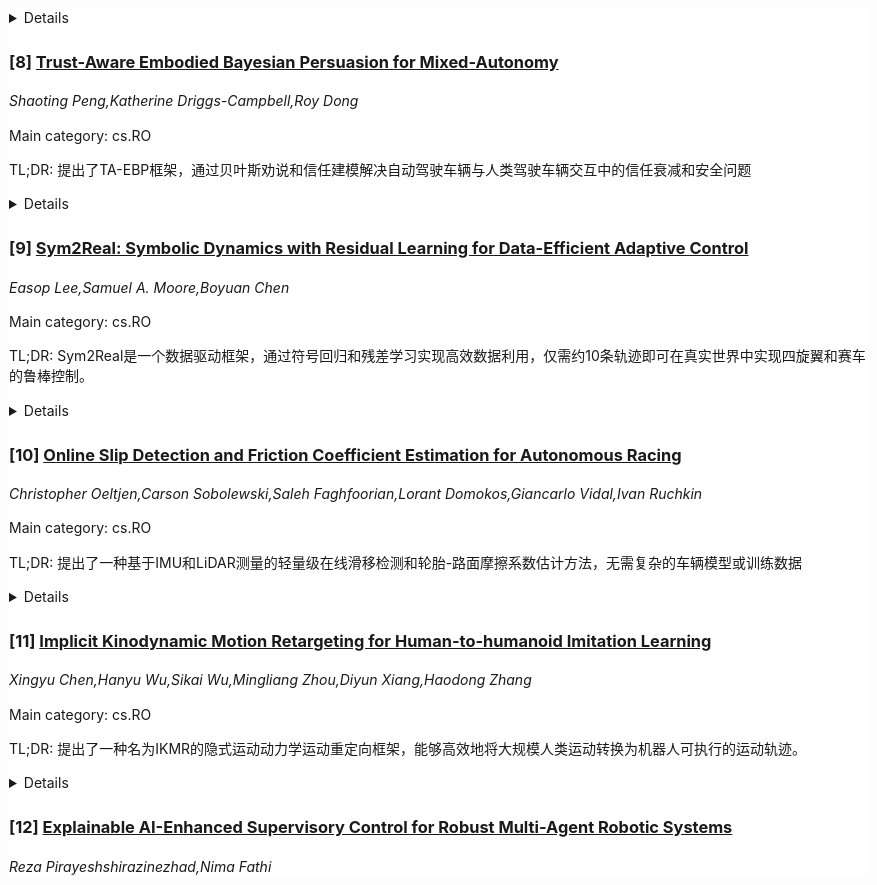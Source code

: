 
<details><summary>Details</summary></details>


### [8] [Trust-Aware Embodied Bayesian Persuasion for Mixed-Autonomy](https://arxiv.org/abs/2509.15404)
*Shaoting Peng,Katherine Driggs-Campbell,Roy Dong*

Main category: cs.RO

TL;DR: 提出了TA-EBP框架，通过贝叶斯劝说和信任建模解决自动驾驶车辆与人类驾驶车辆交互中的信任衰减和安全问题


<details><summary>Details</summary></details>


### [9] [Sym2Real: Symbolic Dynamics with Residual Learning for Data-Efficient Adaptive Control](https://arxiv.org/abs/2509.15412)
*Easop Lee,Samuel A. Moore,Boyuan Chen*

Main category: cs.RO

TL;DR: Sym2Real是一个数据驱动框架，通过符号回归和残差学习实现高效数据利用，仅需约10条轨迹即可在真实世界中实现四旋翼和赛车的鲁棒控制。


<details><summary>Details</summary></details>


### [10] [Online Slip Detection and Friction Coefficient Estimation for Autonomous Racing](https://arxiv.org/abs/2509.15423)
*Christopher Oeltjen,Carson Sobolewski,Saleh Faghfoorian,Lorant Domokos,Giancarlo Vidal,Ivan Ruchkin*

Main category: cs.RO

TL;DR: 提出了一种基于IMU和LiDAR测量的轻量级在线滑移检测和轮胎-路面摩擦系数估计方法，无需复杂的车辆模型或训练数据


<details><summary>Details</summary></details>


### [11] [Implicit Kinodynamic Motion Retargeting for Human-to-humanoid Imitation Learning](https://arxiv.org/abs/2509.15443)
*Xingyu Chen,Hanyu Wu,Sikai Wu,Mingliang Zhou,Diyun Xiang,Haodong Zhang*

Main category: cs.RO

TL;DR: 提出了一种名为IKMR的隐式运动动力学运动重定向框架，能够高效地将大规模人类运动转换为机器人可执行的运动轨迹。


<details><summary>Details</summary></details>


### [12] [Explainable AI-Enhanced Supervisory Control for Robust Multi-Agent Robotic Systems](https://arxiv.org/abs/2509.15491)
*Reza Pirayeshshirazinezhad,Nima Fathi*
